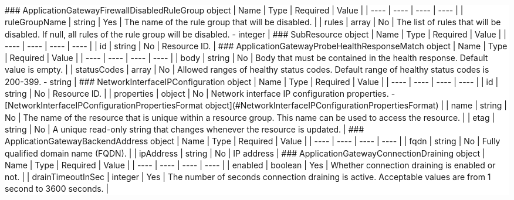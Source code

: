 
<a id="ApplicationGatewayFirewallDisabledRuleGroup" />
### ApplicationGatewayFirewallDisabledRuleGroup object
|  Name | Type | Required | Value |
|  ---- | ---- | ---- | ---- |
|  ruleGroupName | string | Yes | The name of the rule group that will be disabled. |
|  rules | array | No | The list of rules that will be disabled. If null, all rules of the rule group will be disabled. - integer |


<a id="SubResource" />
### SubResource object
|  Name | Type | Required | Value |
|  ---- | ---- | ---- | ---- |
|  id | string | No | Resource ID. |


<a id="ApplicationGatewayProbeHealthResponseMatch" />
### ApplicationGatewayProbeHealthResponseMatch object
|  Name | Type | Required | Value |
|  ---- | ---- | ---- | ---- |
|  body | string | No | Body that must be contained in the health response. Default value is empty. |
|  statusCodes | array | No | Allowed ranges of healthy status codes. Default range of healthy status codes is 200-399. - string |


<a id="NetworkInterfaceIPConfiguration" />
### NetworkInterfaceIPConfiguration object
|  Name | Type | Required | Value |
|  ---- | ---- | ---- | ---- |
|  id | string | No | Resource ID. |
|  properties | object | No | Network interface IP configuration properties. - [NetworkInterfaceIPConfigurationPropertiesFormat object](#NetworkInterfaceIPConfigurationPropertiesFormat) |
|  name | string | No | The name of the resource that is unique within a resource group. This name can be used to access the resource. |
|  etag | string | No | A unique read-only string that changes whenever the resource is updated. |


<a id="ApplicationGatewayBackendAddress" />
### ApplicationGatewayBackendAddress object
|  Name | Type | Required | Value |
|  ---- | ---- | ---- | ---- |
|  fqdn | string | No | Fully qualified domain name (FQDN). |
|  ipAddress | string | No | IP address |


<a id="ApplicationGatewayConnectionDraining" />
### ApplicationGatewayConnectionDraining object
|  Name | Type | Required | Value |
|  ---- | ---- | ---- | ---- |
|  enabled | boolean | Yes | Whether connection draining is enabled or not. |
|  drainTimeoutInSec | integer | Yes | The number of seconds connection draining is active. Acceptable values are from 1 second to 3600 seconds. |
